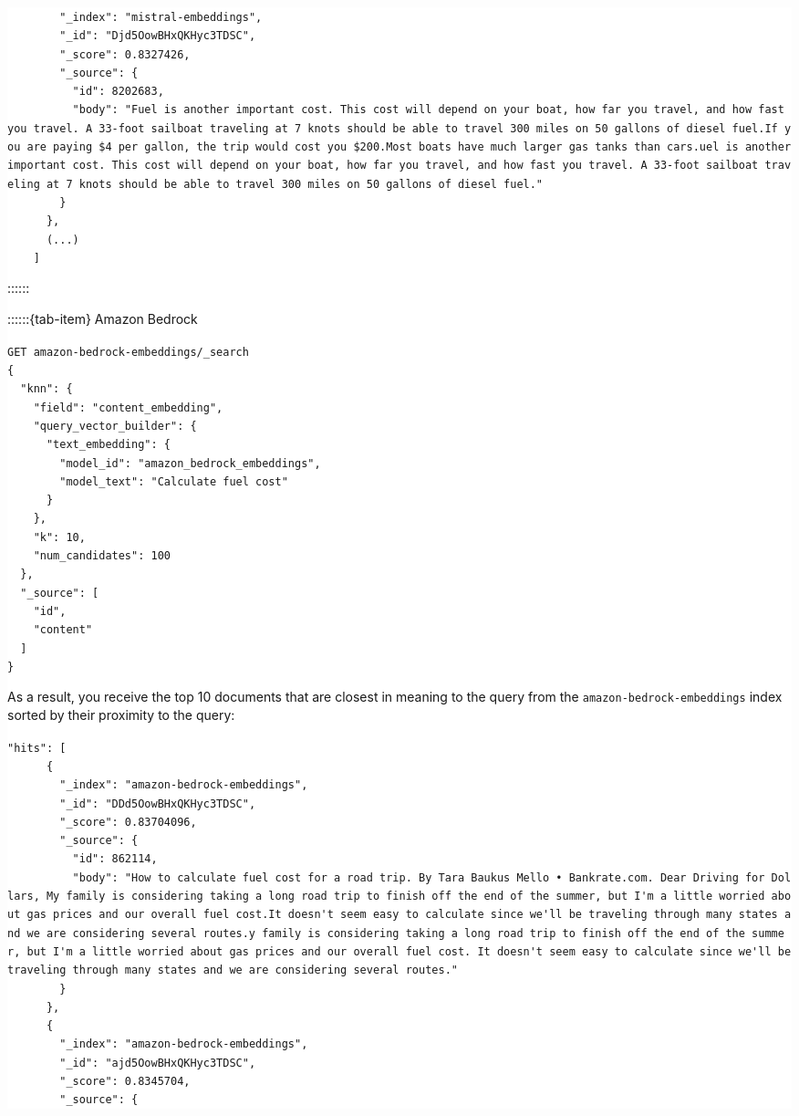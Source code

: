 ```console-result
        "_index": "mistral-embeddings",
        "_id": "Djd5OowBHxQKHyc3TDSC",
        "_score": 0.8327426,
        "_source": {
          "id": 8202683,
          "body": "Fuel is another important cost. This cost will depend on your boat, how far you travel, and how fast you travel. A 33-foot sailboat traveling at 7 knots should be able to travel 300 miles on 50 gallons of diesel fuel.If you are paying $4 per gallon, the trip would cost you $200.Most boats have much larger gas tanks than cars.uel is another important cost. This cost will depend on your boat, how far you travel, and how fast you travel. A 33-foot sailboat traveling at 7 knots should be able to travel 300 miles on 50 gallons of diesel fuel."
        }
      },
      (...)
    ]
```
::::::

::::::{tab-item} Amazon Bedrock
```console
GET amazon-bedrock-embeddings/_search
{
  "knn": {
    "field": "content_embedding",
    "query_vector_builder": {
      "text_embedding": {
        "model_id": "amazon_bedrock_embeddings",
        "model_text": "Calculate fuel cost"
      }
    },
    "k": 10,
    "num_candidates": 100
  },
  "_source": [
    "id",
    "content"
  ]
}
```

As a result, you receive the top 10 documents that are closest in meaning to the query from the `amazon-bedrock-embeddings` index sorted by their proximity to the query:

```console-result
"hits": [
      {
        "_index": "amazon-bedrock-embeddings",
        "_id": "DDd5OowBHxQKHyc3TDSC",
        "_score": 0.83704096,
        "_source": {
          "id": 862114,
          "body": "How to calculate fuel cost for a road trip. By Tara Baukus Mello • Bankrate.com. Dear Driving for Dollars, My family is considering taking a long road trip to finish off the end of the summer, but I'm a little worried about gas prices and our overall fuel cost.It doesn't seem easy to calculate since we'll be traveling through many states and we are considering several routes.y family is considering taking a long road trip to finish off the end of the summer, but I'm a little worried about gas prices and our overall fuel cost. It doesn't seem easy to calculate since we'll be traveling through many states and we are considering several routes."
        }
      },
      {
        "_index": "amazon-bedrock-embeddings",
        "_id": "ajd5OowBHxQKHyc3TDSC",
        "_score": 0.8345704,
        "_source": {
```